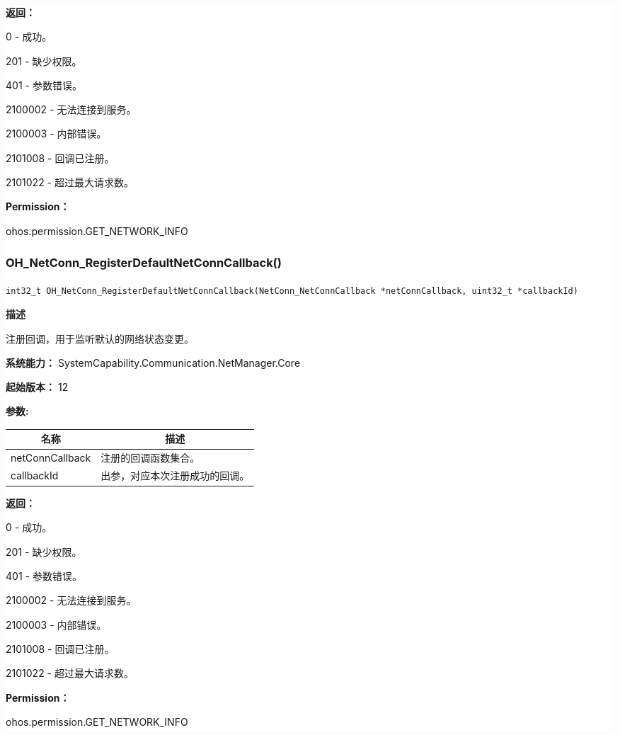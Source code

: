 **返回：**

0 - 成功。

201 - 缺少权限。

401 - 参数错误。

2100002 - 无法连接到服务。

2100003 - 内部错误。

2101008 - 回调已注册。

2101022 - 超过最大请求数。

**Permission：**

ohos.permission.GET_NETWORK_INFO


### OH_NetConn_RegisterDefaultNetConnCallback()

```
int32_t OH_NetConn_RegisterDefaultNetConnCallback(NetConn_NetConnCallback *netConnCallback, uint32_t *callbackId)
```

**描述**

注册回调，用于监听默认的网络状态变更。

**系统能力：** SystemCapability.Communication.NetManager.Core

**起始版本：** 12

**参数:**

| 名称 | 描述 |
| -------- | -------- |
| netConnCallback | 注册的回调函数集合。 |
| callbackId | 出参，对应本次注册成功的回调。 |

**返回：**

0 - 成功。

201 - 缺少权限。

401 - 参数错误。

2100002 - 无法连接到服务。

2100003 - 内部错误。

2101008 - 回调已注册。

2101022 - 超过最大请求数。

**Permission：**

ohos.permission.GET_NETWORK_INFO
